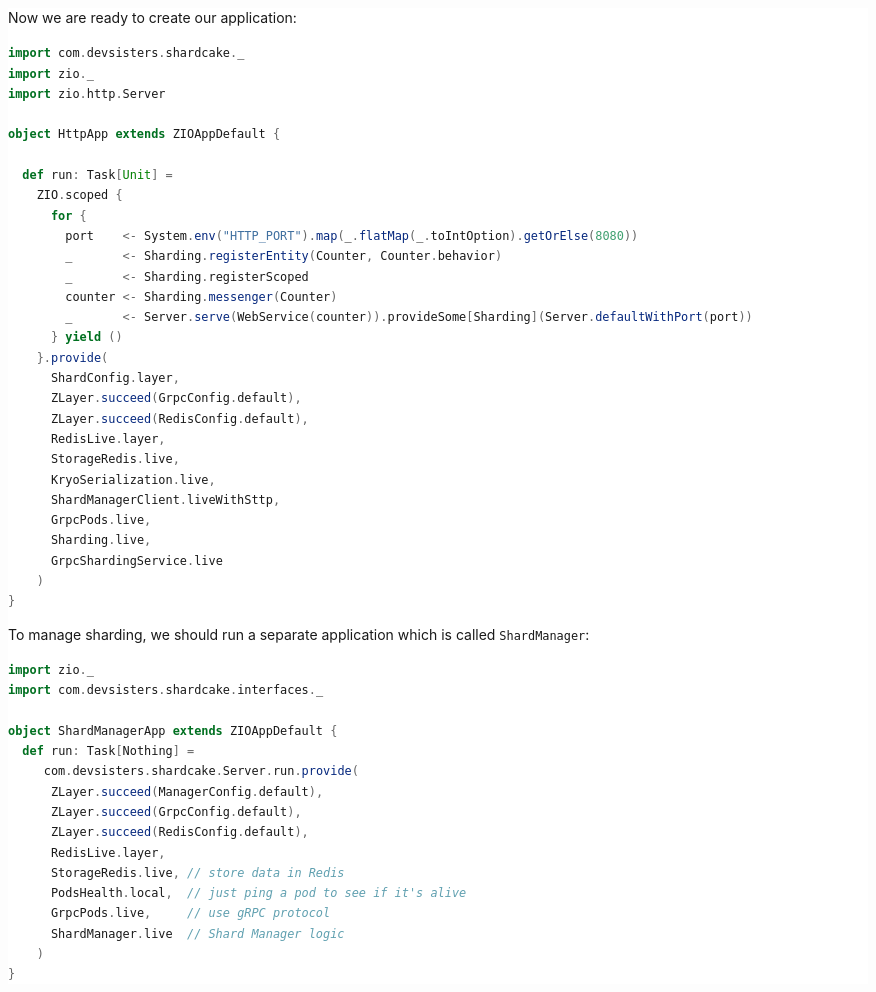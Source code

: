 Now we are ready to create our application:

```scala mdoc:silent
import com.devsisters.shardcake._
import zio._
import zio.http.Server

object HttpApp extends ZIOAppDefault {

  def run: Task[Unit] =
    ZIO.scoped {
      for {
        port    <- System.env("HTTP_PORT").map(_.flatMap(_.toIntOption).getOrElse(8080))
        _       <- Sharding.registerEntity(Counter, Counter.behavior)
        _       <- Sharding.registerScoped
        counter <- Sharding.messenger(Counter)
        _       <- Server.serve(WebService(counter)).provideSome[Sharding](Server.defaultWithPort(port))
      } yield ()
    }.provide(
      ShardConfig.layer,
      ZLayer.succeed(GrpcConfig.default),
      ZLayer.succeed(RedisConfig.default),
      RedisLive.layer,
      StorageRedis.live,
      KryoSerialization.live,
      ShardManagerClient.liveWithSttp,
      GrpcPods.live,
      Sharding.live,
      GrpcShardingService.live
    )
}
```

To manage sharding, we should run a separate application which is called `ShardManager`:

```scala mdoc:silent
import zio._
import com.devsisters.shardcake.interfaces._

object ShardManagerApp extends ZIOAppDefault {
  def run: Task[Nothing] =
     com.devsisters.shardcake.Server.run.provide(
      ZLayer.succeed(ManagerConfig.default),
      ZLayer.succeed(GrpcConfig.default),
      ZLayer.succeed(RedisConfig.default),
      RedisLive.layer,
      StorageRedis.live, // store data in Redis
      PodsHealth.local,  // just ping a pod to see if it's alive
      GrpcPods.live,     // use gRPC protocol
      ShardManager.live  // Shard Manager logic
    )
}
```


[1]: https://doc.akka.io/docs/akka/current/index.html
[2]: https://zio.dev/reference/core/zio/
[3]: https://zio.dev/reference/concurrency/
[4]: https://doc.akka.io/docs/akka/current/stream/index.html
[5]: ../../reference/stream
[6]: https://www.lagomframework.com/
[7]: https://github.com/thehonesttech/zio-entity
[8]: https://doc.akka.io/docs/akka/current/persistence.html
[9]: https://edomata.ir/
[10]: https://doc.akka.io/docs/akka/2.5.32/scheduler.html
[11]: ../../reference/schedule
[12]: https://github.com/enragedginger/akka-quartz-scheduler
[13]: https://doc.akka.io/docs/akka/current/common/circuitbreaker.html
[14]: https://www.vroste.nl/rezilience/
[15]: https://doc.akka.io/docs/akka/current/logging.html
[16]: ../../guides/tutorials/enable-logging-in-a-zio-application.md
[17]: https://doc.akka.io/docs/akka/current/typed/testing.html
[18]: ../../reference/test
[19]: https://doc.akka.io/docs/akka/current/stream/stream-testkit.html
[20]: https://doc.akka.io/docs/akka/current/cluster-metrics.html
[21]: ../../reference/observability/metrics
[22]: https://doc.akka.io/docs/akka/current/general/supervision.html
[23]: https://doc.akka.io/docs/akka-grpc/current/index.html
[24]: ../../ecosystem/community/zio-grpc.md
[25]: https://github.com/sangria-graphql/sangria-akka-http-example
[26]: ../../ecosystem/community/caliban.md
[27]: https://doc.akka.io/docs/alpakka-kafka/current/home.html
[28]: ../../zio-kafka/index.md
[29]: https://doc.akka.io/docs/alpakka/current/s3.html
[30]: ../../zio-aws/index.md
[31]: https://doc.akka.io/docs/alpakka/current/sns.html
[32]: https://github.com/zio/zio-s3
[33]: https://doc.akka.io/docs/alpakka/current/sqs.html
[34]: ../../zio-sqs/index.md
[35]: https://doc.akka.io/docs/alpakka/current/amqp.html
[36]: ../../ecosystem/community/zio-amqp.md
[37]: https://doc.akka.io/docs/alpakka/current/kinesis.html
[38]: ../../ecosystem/community/zio-kinesis.md
[39]: https://doc.akka.io/docs/alpakka/current/dynamodb.html
[40]: https://github.com/zio/zio-dynamodb
[41]: https://doc.akka.io/docs/alpakka/current/external/pulsar.html
[42]: ../../ecosystem/community/zio-pulsar.md
[43]: https://doc.akka.io/docs/alpakka/current/awslambda.html
[44]: https://github.com/zio/zio-lambda
[45]: https://doc.akka.io/docs/alpakka/current/cassandra.html
[46]: https://github.com/palanga/zio-cassandra
[47]: https://doc.akka.io/docs/alpakka/current/elasticsearch.html 
[48]: https://github.com/aparo/zio-elasticsearch
[49]: https://doc.akka.io/docs/alpakka/current/ftp.html
[50]: ../../zio-ftp/index.md
[51]: https://github.com/mbannour/zio-mongodb
[52]: ../../zio-redis/index.md
[53]: https://doc.akka.io/docs/alpakka/current/avroparquet.html
[54]: ../../zio-schema/index.md
[55]: https://doc.akka.io/docs/akka-http/current/index.html
[56]: https://github.com/zio/zio-http
[57]: ../../zio-nio/index.md
[58]: https://doc.akka.io/docs/alpakka/current/slick.html
[59]: ../../ecosystem/community/zio-slick-interop.md
[60]: https://doc.akka.io/docs/alpakka/current/external/tcp.html
[61]: https://github.com/searler/zio-tcp
[62]: https://doc.akka.io/docs/alpakka/current/google-cloud-pub-sub.html
[63]: https://github.com/zio/zio-gcp 
[64]: https://doc.akka.io/docs/alpakka/current/google-cloud-storage.html
[65]: https://doc.akka.io/docs/alpakka/current/data-transformations/json.html
[66]: ../../zio-json/index.md
[67]: https://doc.akka.io/docs/alpakka/current/orientdb.html
[68]: ../../zio-quill/index.md
[69]: https://doc.akka.io/docs/akka/current/typed/logging.html
[70]: ../../zio-logging/index.md
[71]: https://doc.akka.io/docs/akka-http/current/common/caching.html
[72]: ../../zio-cache/index.md
[73]: https://devsisters.github.io/shardcake/ 
[74]: https://doc.akka.io/docs/akka/current/typed/cluster-sharding.html
[75]: ../../reference/state-management/global-shared-state.md
[76]: ../../reference/state-management/fiberref.md
[77]: ../../reference/state-management/zstate.md
[78]: https://doc.akka.io/docs/akka/current/typed/mailboxes.html
[79]: ../../reference/concurrency/queue.md
[80]: ../../reference/fiber/fiber.md
[81]: ../../reference/sync/index.md
[82]: ../../reference/concurrency/ref.md
[83]: ../../reference/concurrency/refsynchronized.md
[84]: ../../reference/concurrency/promise.md
[85]: ../../reference/concurrency/hub.md
[86]: ../../reference/concurrency/semaphore.md
[87]: https://scalapb.github.io/ 
[88]: ../../zio-schema/index.md
[89]: https://github.com/zio/zio-flow 
[90]: https://zio.github.io/zio-keeper/
[91]: https://github.com/ariskk/zio-raft
[92]: ../../zio-logging/index.md
[93]: ../../zio-metrics/index.md